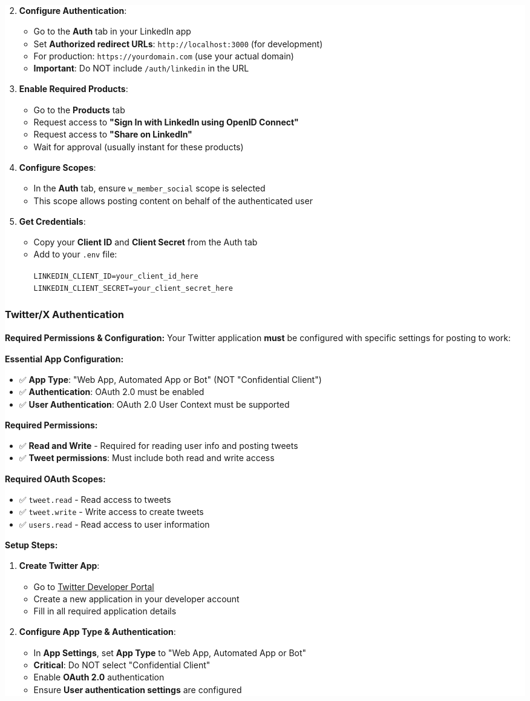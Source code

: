 2. **Configure Authentication**:
   - Go to the **Auth** tab in your LinkedIn app
   - Set **Authorized redirect URLs**: `http://localhost:3000` (for development)
   - For production: `https://yourdomain.com` (use your actual domain)
   - **Important**: Do NOT include `/auth/linkedin` in the URL

3. **Enable Required Products**:
   - Go to the **Products** tab
   - Request access to **"Sign In with LinkedIn using OpenID Connect"**
   - Request access to **"Share on LinkedIn"**
   - Wait for approval (usually instant for these products)

4. **Configure Scopes**:
   - In the **Auth** tab, ensure `w_member_social` scope is selected
   - This scope allows posting content on behalf of the authenticated user

5. **Get Credentials**:
   - Copy your **Client ID** and **Client Secret** from the Auth tab
   - Add to your `.env` file:
     ```env
     LINKEDIN_CLIENT_ID=your_client_id_here
     LINKEDIN_CLIENT_SECRET=your_client_secret_here
     ```

### Twitter/X Authentication

**Required Permissions & Configuration:**
Your Twitter application **must** be configured with specific settings for posting to work:

**Essential App Configuration:**
- ✅ **App Type**: "Web App, Automated App or Bot" (NOT "Confidential Client")
- ✅ **Authentication**: OAuth 2.0 must be enabled
- ✅ **User Authentication**: OAuth 2.0 User Context must be supported

**Required Permissions:**
- ✅ **Read and Write** - Required for reading user info and posting tweets
- ✅ **Tweet permissions**: Must include both read and write access

**Required OAuth Scopes:**
- ✅ `tweet.read` - Read access to tweets
- ✅ `tweet.write` - Write access to create tweets  
- ✅ `users.read` - Read access to user information

**Setup Steps:**
1. **Create Twitter App**:
   - Go to [Twitter Developer Portal](https://developer.twitter.com/)
   - Create a new application in your developer account
   - Fill in all required application details

2. **Configure App Type & Authentication**:
   - In **App Settings**, set **App Type** to "Web App, Automated App or Bot"
   - **Critical**: Do NOT select "Confidential Client"
   - Enable **OAuth 2.0** authentication
   - Ensure **User authentication settings** are configured
